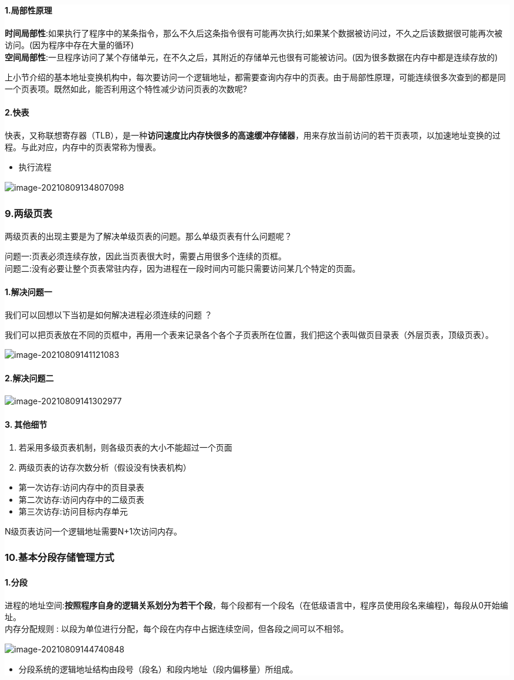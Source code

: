 #### 1.局部性原理

**时间局部性**:如果执行了程序中的某条指令，那么不久后这条指令很有可能再次执行;如果某个数据被访问过，不久之后该数据很可能再次被访问。(因为程序中存在大量的循环)  
**空间局部性**:一旦程序访问了某个存储单元，在不久之后，其附近的存储单元也很有可能被访问。(因为很多数据在内存中都是连续存放的)

上小节介绍的基本地址变换机构中，每次要访问一个逻辑地址，都需要查询内存中的页表。由于局部性原理，可能连续很多次查到的都是同一个页表项。既然如此，能否利用这个特性减少访问页表的次数呢?

#### 2.快表

快表，又称联想寄存器（TLB），是一种**访问速度比内存快很多的高速缓冲存储器**，用来存放当前访问的若干页表项，以加速地址变换的过程。与此对应，内存中的页表常称为慢表。

-   执行流程

![image-20210809134807098](https://img-blog.csdnimg.cn/img_convert/77ffe868216a19436cb741628724760a.png)

### 9.两级页表

两级页表的出现主要是为了解决单级页表的问题。那么单级页表有什么问题呢？

问题一:页表必须连续存放，因此当页表很大时，需要占用很多个连续的页框。  
问题二:没有必要让整个页表常驻内存，因为进程在一段时间内可能只需要访问某几个特定的页面。

#### 1.解决问题一

我们可以回想以下当初是如何解决进程必须连续的问题 ？

我们可以把页表放在不同的页框中，再用一个表来记录各个各个子页表所在位置，我们把这个表叫做页目录表（外层页表，顶级页表）。

![image-20210809141121083](https://img-blog.csdnimg.cn/img_convert/ee7a1b90d78aeb48ba7df15070bc0625.png)

#### 2.解决问题二

![image-20210809141302977](https://img-blog.csdnimg.cn/img_convert/c1ac36edcad8ed9f6bdb1f9955966772.png)

#### 3. 其他细节

1.  若采用多级页表机制，则各级页表的大小不能超过一个页面
    
2.  两级页表的访存次数分析（假设没有快表机构）
    

-   第一次访存:访问内存中的页目录表
-   第二次访存:访问内存中的二级页表
-   第三次访存:访问目标内存单元

N级页表访问一个逻辑地址需要N+1次访问内存。

### 10.基本分段存储管理方式

#### 1.分段

进程的地址空间:**按照程序自身的逻辑关系划分为若干个段**，每个段都有一个段名（在低级语言中，程序员使用段名来编程)，每段从0开始编址。  
内存分配规则 : 以段为单位进行分配，每个段在内存中占据连续空间，但各段之间可以不相邻。

![image-20210809144740848](https://img-blog.csdnimg.cn/img_convert/0484baeb6ada8fd5aab483625ed40c94.png)

-   分段系统的逻辑地址结构由段号（段名）和段内地址（段内偏移量）所组成。
